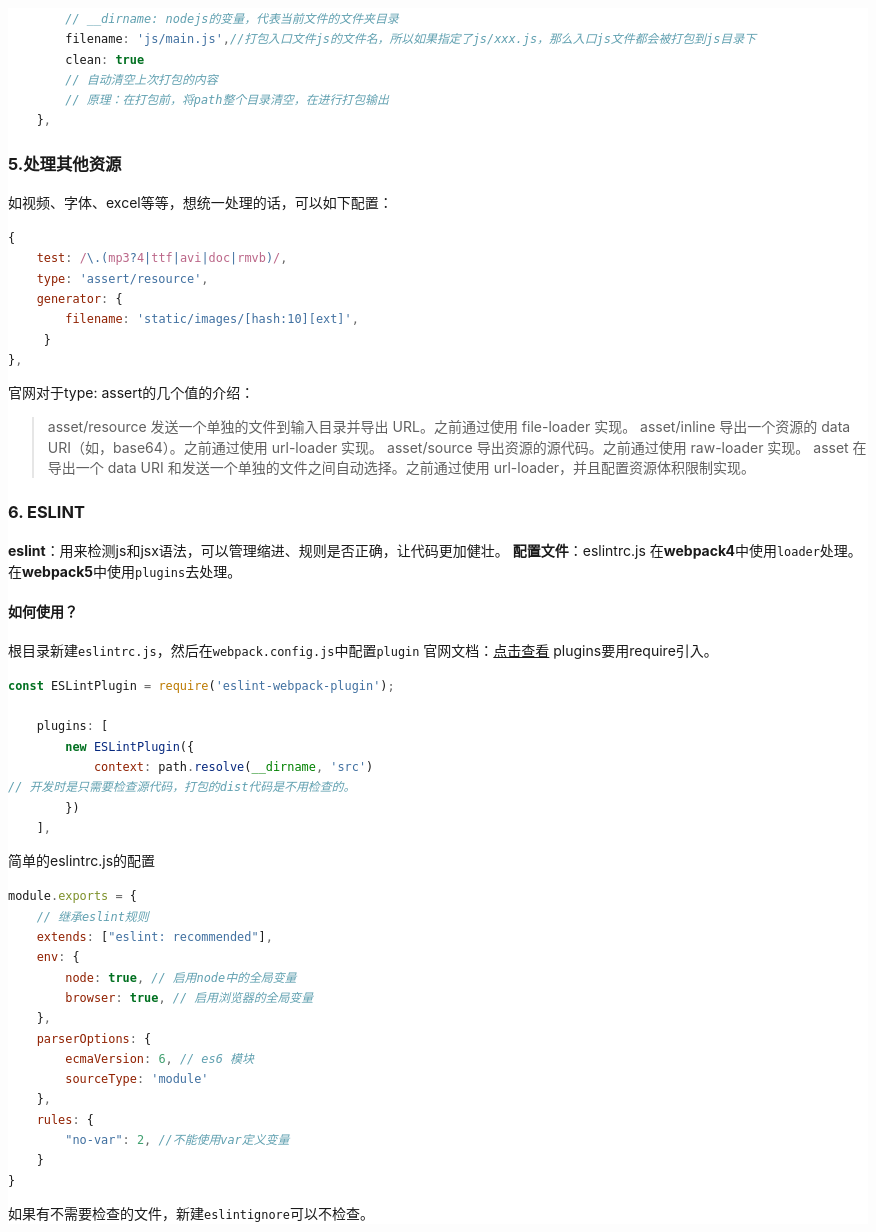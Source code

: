 ```javascript
        // __dirname: nodejs的变量，代表当前文件的文件夹目录
        filename: 'js/main.js',//打包入口文件js的文件名，所以如果指定了js/xxx.js，那么入口js文件都会被打包到js目录下
        clean: true 
        // 自动清空上次打包的内容
        // 原理：在打包前，将path整个目录清空，在进行打包输出
    },
```
### 5.处理其他资源
如视频、字体、excel等等，想统一处理的话，可以如下配置：
```javascript
{
    test: /\.(mp3?4|ttf|avi|doc|rmvb)/,
    type: 'assert/resource',
    generator: {
        filename: 'static/images/[hash:10][ext]',
     }
},  
```
官网对于type: assert的几个值的介绍：

>asset/resource 发送一个单独的文件到输入目录并导出 URL。之前通过使用 file-loader 实现。
asset/inline 导出一个资源的 data URI（如，base64）。之前通过使用 url-loader 实现。
asset/source 导出资源的源代码。之前通过使用 raw-loader 实现。
asset 在导出一个 data URI 和发送一个单独的文件之间自动选择。之前通过使用 url-loader，并且配置资源体积限制实现。

### 6. ESLINT
**eslint**：用来检测js和jsx语法，可以管理缩进、规则是否正确，让代码更加健壮。
**配置文件**：eslintrc.js
在**webpack4**中使用`loader`处理。
在**webpack5**中使用`plugins`去处理。
#### 如何使用？
根目录新建`eslintrc.js`，然后在`webpack.config.js`中配置`plugin`
官网文档：[点击查看](https://webpack.docschina.org/plugins/eslint-webpack-plugin/#root)
plugins要用require引入。
```javascript
const ESLintPlugin = require('eslint-webpack-plugin');

    plugins: [
        new ESLintPlugin({
            context: path.resolve(__dirname, 'src')
// 开发时是只需要检查源代码，打包的dist代码是不用检查的。
        })
    ],
```
简单的eslintrc.js的配置
```javascript
module.exports = {
    // 继承eslint规则
    extends: ["eslint: recommended"],
    env: {
        node: true, // 启用node中的全局变量
        browser: true, // 启用浏览器的全局变量
    },
    parserOptions: {
        ecmaVersion: 6, // es6 模块
        sourceType: 'module'
    },
    rules: {
        "no-var": 2, //不能使用var定义变量
    }
}
```
如果有不需要检查的文件，新建`eslintignore`可以不检查。